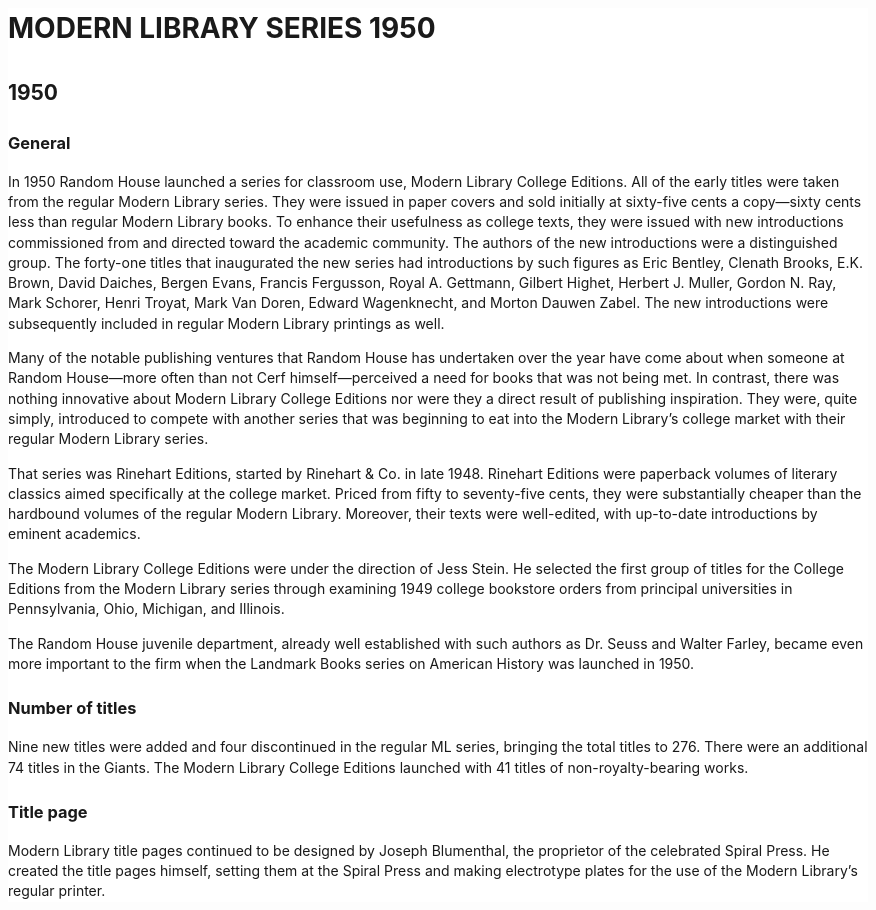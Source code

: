 
<style>
@import url("https://mlbib.library.virginia.edu/css/style.css")
</style>

# MODERN LIBRARY SERIES 1950 

## 1950 

### General 

In 1950 Random House launched a series for classroom use, Modern Library College Editions. All of the early titles were taken from the regular Modern Library series. They were issued in paper covers and sold initially at sixty-five cents a copy—sixty cents less than regular Modern Library books. To enhance their usefulness as college texts, they were issued with new introductions commissioned from and directed toward the academic community. The authors of the new introductions were a distinguished group. The forty-one titles that inaugurated the new series had introductions by such figures as Eric Bentley, Clenath Brooks, E.K. Brown, David Daiches, Bergen Evans, Francis Fergusson, Royal A. Gettmann, Gilbert Highet, Herbert J. Muller, Gordon N. Ray, Mark Schorer, Henri Troyat, Mark Van Doren, Edward Wagenknecht, and Morton Dauwen Zabel. The new introductions were subsequently included in regular Modern Library printings as well. 

Many of the notable publishing ventures that Random House has undertaken over the year have come about when someone at Random House—more often than not Cerf himself—perceived a need for books that was not being met. In contrast, there was nothing innovative about Modern Library College Editions nor were they a direct result of publishing inspiration. They were, quite simply, introduced to compete with another series that was beginning to eat into the Modern Library’s college market with their regular Modern Library series. 

That series was Rinehart Editions, started by Rinehart & Co. in late 1948. Rinehart Editions were paperback volumes of literary classics aimed specifically at the college market. Priced from fifty to seventy-five cents, they were substantially cheaper than the hardbound volumes of the regular Modern Library. Moreover, their texts were well-edited, with up-to-date introductions by eminent academics. 

The Modern Library College Editions were under the direction of Jess Stein. He selected the first group of titles for the College Editions from the Modern Library series through examining 1949 college bookstore orders from principal universities in Pennsylvania, Ohio, Michigan, and Illinois. 

The Random House juvenile department, already well established with such authors as Dr. Seuss and Walter Farley, became even more important to the firm when the Landmark Books series on American History was launched in 1950. 

### Number of titles 

Nine new titles were added and four discontinued in the regular ML series, bringing the total titles to 276. There were an additional 74 titles in the Giants. The Modern Library College Editions launched with 41 titles of non-royalty-bearing works. 

### Title page 

Modern Library title pages continued to be designed by Joseph Blumenthal, the proprietor of the celebrated Spiral Press. He created the title pages himself, setting them at the Spiral Press and making electrotype plates for the use of the Modern Library’s regular printer. 
